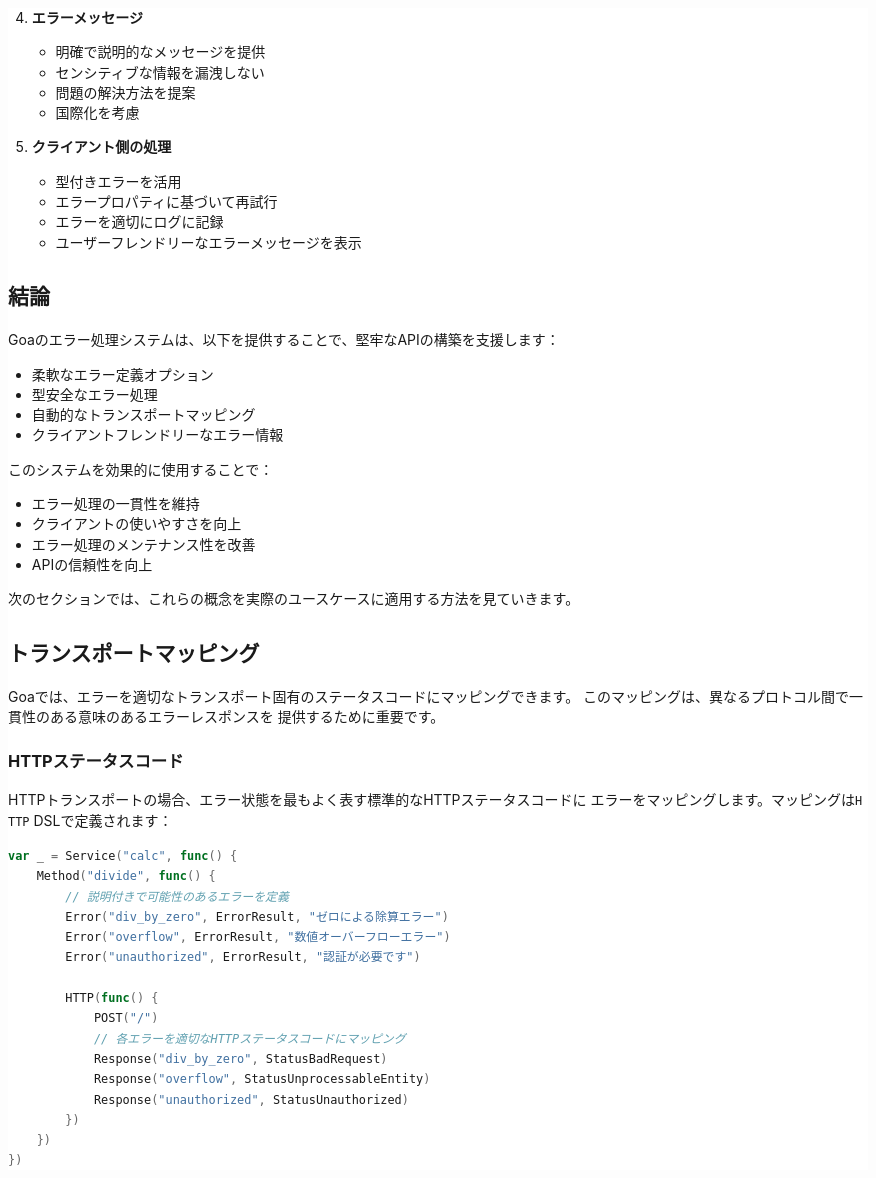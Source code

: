 4. **エラーメッセージ**
   - 明確で説明的なメッセージを提供
   - センシティブな情報を漏洩しない
   - 問題の解決方法を提案
   - 国際化を考慮

5. **クライアント側の処理**
   - 型付きエラーを活用
   - エラープロパティに基づいて再試行
   - エラーを適切にログに記録
   - ユーザーフレンドリーなエラーメッセージを表示

## 結論

Goaのエラー処理システムは、以下を提供することで、堅牢なAPIの構築を支援します：
- 柔軟なエラー定義オプション
- 型安全なエラー処理
- 自動的なトランスポートマッピング
- クライアントフレンドリーなエラー情報

このシステムを効果的に使用することで：
- エラー処理の一貫性を維持
- クライアントの使いやすさを向上
- エラー処理のメンテナンス性を改善
- APIの信頼性を向上

次のセクションでは、これらの概念を実際のユースケースに適用する方法を見ていきます。

## トランスポートマッピング

Goaでは、エラーを適切なトランスポート固有のステータスコードにマッピングできます。
このマッピングは、異なるプロトコル間で一貫性のある意味のあるエラーレスポンスを
提供するために重要です。

### HTTPステータスコード

HTTPトランスポートの場合、エラー状態を最もよく表す標準的なHTTPステータスコードに
エラーをマッピングします。マッピングは`HTTP` DSLで定義されます：

```go
var _ = Service("calc", func() {
    Method("divide", func() {
        // 説明付きで可能性のあるエラーを定義
        Error("div_by_zero", ErrorResult, "ゼロによる除算エラー")
        Error("overflow", ErrorResult, "数値オーバーフローエラー")
        Error("unauthorized", ErrorResult, "認証が必要です")

        HTTP(func() {
            POST("/")
            // 各エラーを適切なHTTPステータスコードにマッピング
            Response("div_by_zero", StatusBadRequest)
            Response("overflow", StatusUnprocessableEntity)
            Response("unauthorized", StatusUnauthorized)
        })
    })
})
```
